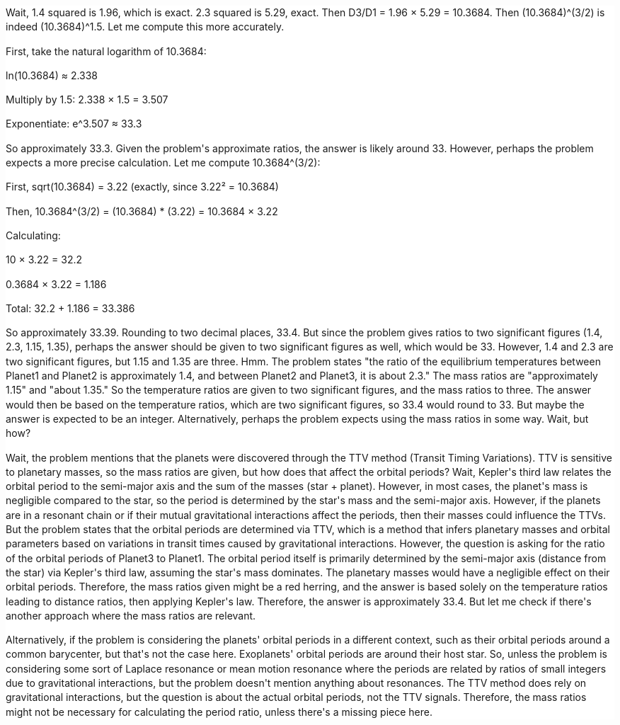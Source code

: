 Wait, 1.4 squared is 1.96, which is exact. 2.3 squared is 5.29, exact. Then D3/D1 = 1.96 × 5.29 = 10.3684. Then (10.3684)^(3/2) is indeed (10.3684)^1.5. Let me compute this more accurately.

First, take the natural logarithm of 10.3684:

ln(10.3684) ≈ 2.338

Multiply by 1.5: 2.338 × 1.5 = 3.507

Exponentiate: e^3.507 ≈ 33.3

So approximately 33.3. Given the problem's approximate ratios, the answer is likely around 33. However, perhaps the problem expects a more precise calculation. Let me compute 10.3684^(3/2):

First, sqrt(10.3684) = 3.22 (exactly, since 3.22² = 10.3684)

Then, 10.3684^(3/2) = (10.3684) * (3.22) = 10.3684 × 3.22

Calculating:

10 × 3.22 = 32.2

0.3684 × 3.22 = 1.186

Total: 32.2 + 1.186 = 33.386

So approximately 33.39. Rounding to two decimal places, 33.4. But since the problem gives ratios to two significant figures (1.4, 2.3, 1.15, 1.35), perhaps the answer should be given to two significant figures as well, which would be 33. However, 1.4 and 2.3 are two significant figures, but 1.15 and 1.35 are three. Hmm. The problem states "the ratio of the equilibrium temperatures between Planet1 and Planet2 is approximately 1.4, and between Planet2 and Planet3, it is about 2.3." The mass ratios are "approximately 1.15" and "about 1.35." So the temperature ratios are given to two significant figures, and the mass ratios to three. The answer would then be based on the temperature ratios, which are two significant figures, so 33.4 would round to 33. But maybe the answer is expected to be an integer. Alternatively, perhaps the problem expects using the mass ratios in some way. Wait, but how?

Wait, the problem mentions that the planets were discovered through the TTV method (Transit Timing Variations). TTV is sensitive to planetary masses, so the mass ratios are given, but how does that affect the orbital periods? Wait, Kepler's third law relates the orbital period to the semi-major axis and the sum of the masses (star + planet). However, in most cases, the planet's mass is negligible compared to the star, so the period is determined by the star's mass and the semi-major axis. However, if the planets are in a resonant chain or if their mutual gravitational interactions affect the periods, then their masses could influence the TTVs. But the problem states that the orbital periods are determined via TTV, which is a method that infers planetary masses and orbital parameters based on variations in transit times caused by gravitational interactions. However, the question is asking for the ratio of the orbital periods of Planet3 to Planet1. The orbital period itself is primarily determined by the semi-major axis (distance from the star) via Kepler's third law, assuming the star's mass dominates. The planetary masses would have a negligible effect on their orbital periods. Therefore, the mass ratios given might be a red herring, and the answer is based solely on the temperature ratios leading to distance ratios, then applying Kepler's law. Therefore, the answer is approximately 33.4. But let me check if there's another approach where the mass ratios are relevant.

Alternatively, if the problem is considering the planets' orbital periods in a different context, such as their orbital periods around a common barycenter, but that's not the case here. Exoplanets' orbital periods are around their host star. So, unless the problem is considering some sort of Laplace resonance or mean motion resonance where the periods are related by ratios of small integers due to gravitational interactions, but the problem doesn't mention anything about resonances. The TTV method does rely on gravitational interactions, but the question is about the actual orbital periods, not the TTV signals. Therefore, the mass ratios might not be necessary for calculating the period ratio, unless there's a missing piece here.
